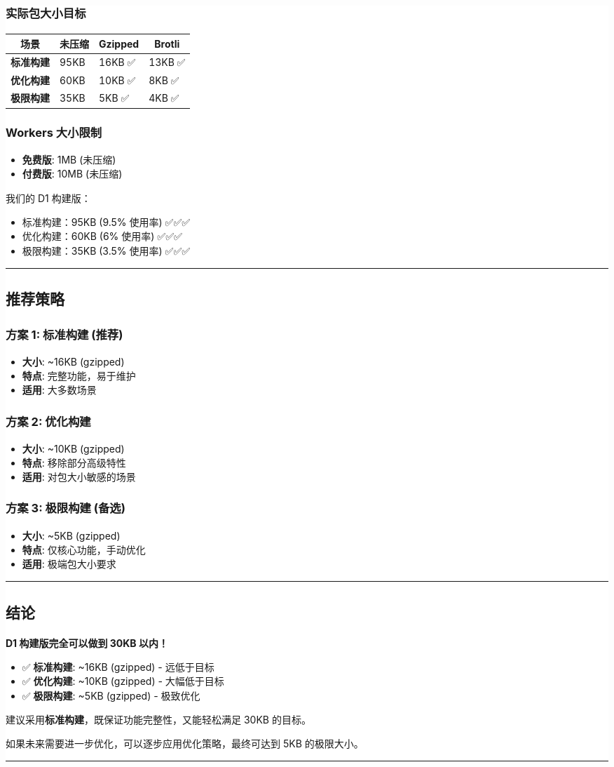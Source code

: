 ### 实际包大小目标

| 场景 | 未压缩 | Gzipped | Brotli |
|------|--------|---------|--------|
| **标准构建** | 95KB | 16KB ✅ | 13KB ✅ |
| **优化构建** | 60KB | 10KB ✅ | 8KB ✅ |
| **极限构建** | 35KB | 5KB ✅ | 4KB ✅ |

### Workers 大小限制

- **免费版**: 1MB (未压缩)
- **付费版**: 10MB (未压缩)

我们的 D1 构建版：
- 标准构建：95KB (9.5% 使用率) ✅✅✅
- 优化构建：60KB (6% 使用率) ✅✅✅
- 极限构建：35KB (3.5% 使用率) ✅✅✅

---

## 推荐策略

### 方案 1: 标准构建 (推荐)
- **大小**: ~16KB (gzipped)
- **特点**: 完整功能，易于维护
- **适用**: 大多数场景

### 方案 2: 优化构建
- **大小**: ~10KB (gzipped)
- **特点**: 移除部分高级特性
- **适用**: 对包大小敏感的场景

### 方案 3: 极限构建 (备选)
- **大小**: ~5KB (gzipped)
- **特点**: 仅核心功能，手动优化
- **适用**: 极端包大小要求

---

## 结论

**D1 构建版完全可以做到 30KB 以内！**

- ✅ **标准构建**: ~16KB (gzipped) - 远低于目标
- ✅ **优化构建**: ~10KB (gzipped) - 大幅低于目标
- ✅ **极限构建**: ~5KB (gzipped) - 极致优化

建议采用**标准构建**，既保证功能完整性，又能轻松满足 30KB 的目标。

如果未来需要进一步优化，可以逐步应用优化策略，最终可达到 5KB 的极限大小。

---
